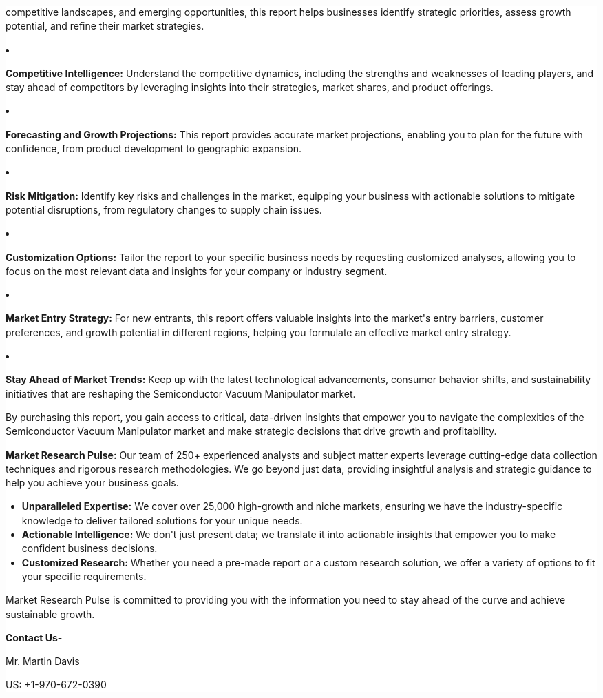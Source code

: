 competitive landscapes, and emerging opportunities, this report helps businesses identify strategic priorities, assess growth potential, and refine their market strategies.</p></li><li><p><strong>Competitive Intelligence:</strong> Understand the competitive dynamics, including the strengths and weaknesses of leading players, and stay ahead of competitors by leveraging insights into their strategies, market shares, and product offerings.</p></li><li><p><strong>Forecasting and Growth Projections:</strong> This report provides accurate market projections, enabling you to plan for the future with confidence, from product development to geographic expansion.</p></li><li><p><strong>Risk Mitigation:</strong> Identify key risks and challenges in the market, equipping your business with actionable solutions to mitigate potential disruptions, from regulatory changes to supply chain issues.</p></li><li><p><strong>Customization Options:</strong> Tailor the report to your specific business needs by requesting customized analyses, allowing you to focus on the most relevant data and insights for your company or industry segment.</p></li><li><p><strong>Market Entry Strategy:</strong> For new entrants, this report offers valuable insights into the market's entry barriers, customer preferences, and growth potential in different regions, helping you formulate an effective market entry strategy.</p></li><li><p><strong>Stay Ahead of Market Trends:</strong> Keep up with the latest technological advancements, consumer behavior shifts, and sustainability initiatives that are reshaping the Semiconductor Vacuum Manipulator market.</p></li></ol><p>By purchasing this report, you gain access to critical, data-driven insights that empower you to navigate the complexities of the Semiconductor Vacuum Manipulator market and make strategic decisions that drive growth and profitability.</p><p><strong>Market Research Pulse:</strong>&nbsp;Our team of 250+ experienced analysts and subject matter experts leverage cutting-edge data collection techniques and rigorous research methodologies. We go beyond just data, providing insightful analysis and strategic guidance to help you achieve your business goals.</p><ul><li><strong>Unparalleled Expertise:</strong>&nbsp;We cover over 25,000 high-growth and niche markets, ensuring we have the industry-specific knowledge to deliver tailored solutions for your unique needs.</li><li><strong>Actionable Intelligence:</strong>&nbsp;We don't just present data; we translate it into actionable insights that empower you to make confident business decisions.</li><li><strong>Customized Research:</strong>&nbsp;Whether you need a pre-made report or a custom research solution, we offer a variety of options to fit your specific requirements.</li></ul><p>Market Research Pulse is committed to providing you with the information you need to stay ahead of the curve and achieve sustainable growth.</p><p><strong>Contact Us-</strong></p><p>Mr. Martin Davis</p><p>US: +1-970-672-0390</p>
